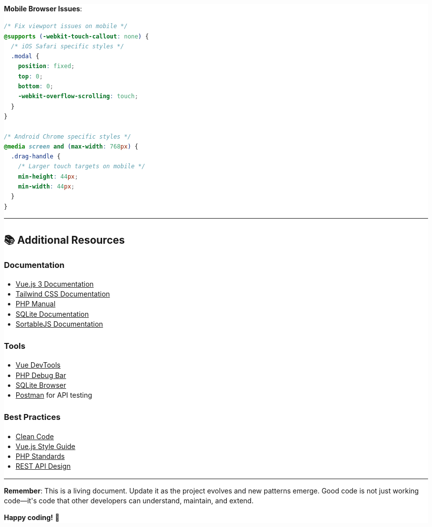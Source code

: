 **Mobile Browser Issues**:
```css
/* Fix viewport issues on mobile */
@supports (-webkit-touch-callout: none) {
  /* iOS Safari specific styles */
  .modal {
    position: fixed;
    top: 0;
    bottom: 0;
    -webkit-overflow-scrolling: touch;
  }
}

/* Android Chrome specific styles */
@media screen and (max-width: 768px) {
  .drag-handle {
    /* Larger touch targets on mobile */
    min-height: 44px;
    min-width: 44px;
  }
}
```

---

## 📚 Additional Resources

### Documentation
- [Vue.js 3 Documentation](https://vuejs.org/guide/)
- [Tailwind CSS Documentation](https://tailwindcss.com/docs)
- [PHP Manual](https://www.php.net/manual/en/)
- [SQLite Documentation](https://www.sqlite.org/docs.html)
- [SortableJS Documentation](https://sortablejs.github.io/Sortable/)

### Tools
- [Vue DevTools](https://devtools.vuejs.org/)
- [PHP Debug Bar](http://phpdebugbar.com/)
- [SQLite Browser](https://sqlitebrowser.org/)
- [Postman](https://www.postman.com/) for API testing

### Best Practices
- [Clean Code](https://github.com/ryanmcdermott/clean-code-javascript)
- [Vue.js Style Guide](https://vuejs.org/style-guide/)
- [PHP Standards](https://www.php-fig.org/psr/)
- [REST API Design](https://restfulapi.net/)

---

**Remember**: This is a living document. Update it as the project evolves and new patterns emerge. Good code is not just working code—it's code that other developers can understand, maintain, and extend.

**Happy coding!** 🎉